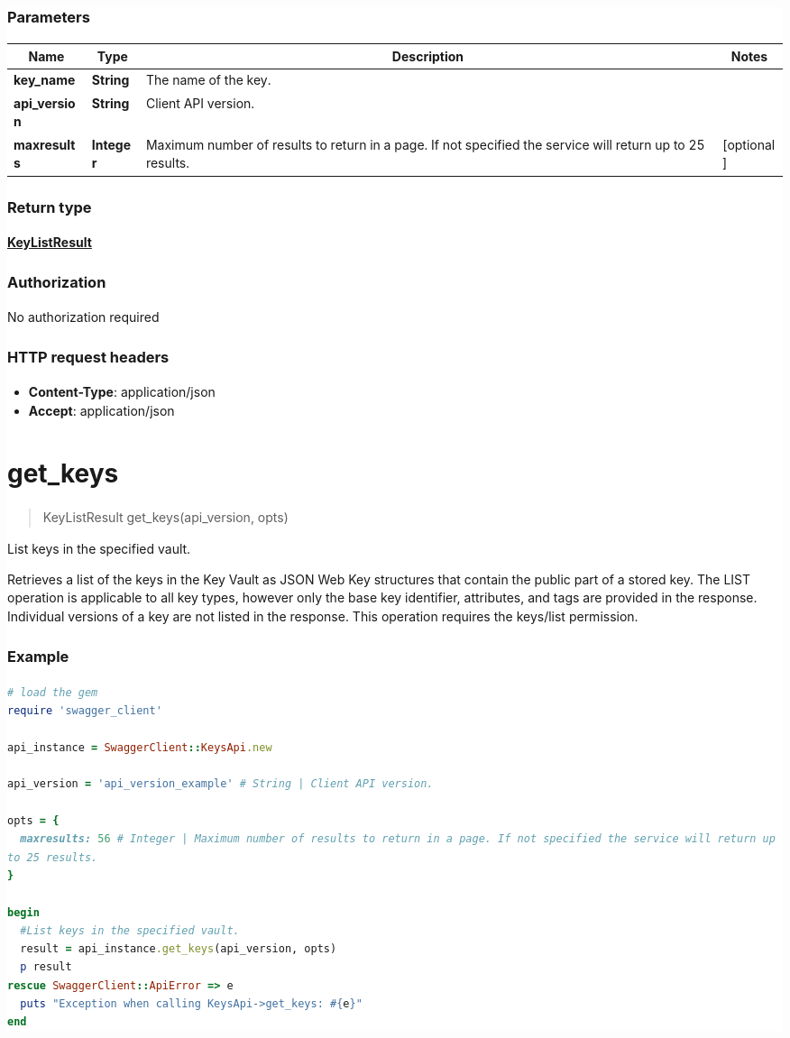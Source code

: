 ### Parameters

Name | Type | Description  | Notes
------------- | ------------- | ------------- | -------------
 **key_name** | **String**| The name of the key. | 
 **api_version** | **String**| Client API version. | 
 **maxresults** | **Integer**| Maximum number of results to return in a page. If not specified the service will return up to 25 results. | [optional] 

### Return type

[**KeyListResult**](KeyListResult.md)

### Authorization

No authorization required

### HTTP request headers

 - **Content-Type**: application/json
 - **Accept**: application/json



# **get_keys**
> KeyListResult get_keys(api_version, opts)

List keys in the specified vault.

Retrieves a list of the keys in the Key Vault as JSON Web Key structures that contain the public part of a stored key. The LIST operation is applicable to all key types, however only the base key identifier, attributes, and tags are provided in the response. Individual versions of a key are not listed in the response. This operation requires the keys/list permission.

### Example
```ruby
# load the gem
require 'swagger_client'

api_instance = SwaggerClient::KeysApi.new

api_version = 'api_version_example' # String | Client API version.

opts = { 
  maxresults: 56 # Integer | Maximum number of results to return in a page. If not specified the service will return up to 25 results.
}

begin
  #List keys in the specified vault.
  result = api_instance.get_keys(api_version, opts)
  p result
rescue SwaggerClient::ApiError => e
  puts "Exception when calling KeysApi->get_keys: #{e}"
end
```
